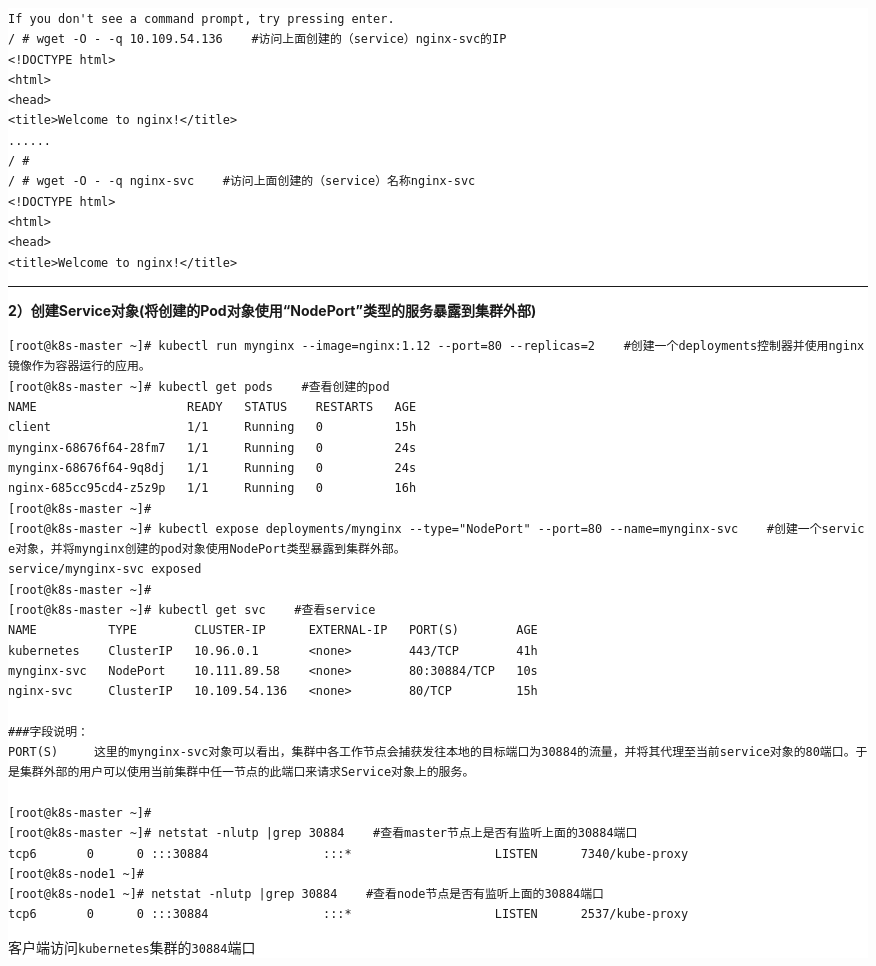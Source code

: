 ```shell
If you don't see a command prompt, try pressing enter.
/ # wget -O - -q 10.109.54.136    #访问上面创建的（service）nginx-svc的IP
<!DOCTYPE html>
<html>
<head>
<title>Welcome to nginx!</title>
......
/ # 
/ # wget -O - -q nginx-svc    #访问上面创建的（service）名称nginx-svc
<!DOCTYPE html>
<html>
<head>
<title>Welcome to nginx!</title>
```

------

**2）创建Service对象(将创建的Pod对象使用“NodePort”类型的服务暴露到集群外部)**

```shell
[root@k8s-master ~]# kubectl run mynginx --image=nginx:1.12 --port=80 --replicas=2    #创建一个deployments控制器并使用nginx镜像作为容器运行的应用。
[root@k8s-master ~]# kubectl get pods    #查看创建的pod
NAME                     READY   STATUS    RESTARTS   AGE
client                   1/1     Running   0          15h
mynginx-68676f64-28fm7   1/1     Running   0          24s
mynginx-68676f64-9q8dj   1/1     Running   0          24s
nginx-685cc95cd4-z5z9p   1/1     Running   0          16h
[root@k8s-master ~]# 
[root@k8s-master ~]# kubectl expose deployments/mynginx --type="NodePort" --port=80 --name=mynginx-svc    #创建一个service对象，并将mynginx创建的pod对象使用NodePort类型暴露到集群外部。
service/mynginx-svc exposed
[root@k8s-master ~]# 
[root@k8s-master ~]# kubectl get svc    #查看service
NAME          TYPE        CLUSTER-IP      EXTERNAL-IP   PORT(S)        AGE
kubernetes    ClusterIP   10.96.0.1       <none>        443/TCP        41h
mynginx-svc   NodePort    10.111.89.58    <none>        80:30884/TCP   10s
nginx-svc     ClusterIP   10.109.54.136   <none>        80/TCP         15h

###字段说明：
PORT(S)     这里的mynginx-svc对象可以看出，集群中各工作节点会捕获发往本地的目标端口为30884的流量，并将其代理至当前service对象的80端口。于是集群外部的用户可以使用当前集群中任一节点的此端口来请求Service对象上的服务。

[root@k8s-master ~]# 
[root@k8s-master ~]# netstat -nlutp |grep 30884    #查看master节点上是否有监听上面的30884端口
tcp6       0      0 :::30884                :::*                    LISTEN      7340/kube-proxy
[root@k8s-node1 ~]# 
[root@k8s-node1 ~]# netstat -nlutp |grep 30884    #查看node节点是否有监听上面的30884端口
tcp6       0      0 :::30884                :::*                    LISTEN      2537/kube-proxy
```

客户端访问`kubernetes`集群的`30884`端口

